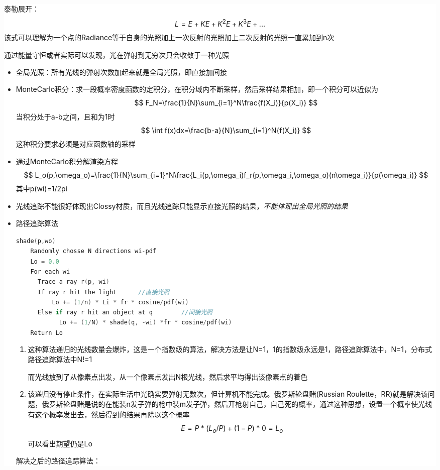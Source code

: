   泰勒展开：
  $$
  L=E+KE+K^2E+K^3E+...
  $$
  该式可以理解为一个点的Radiance等于自身的光照加上一次反射的光照加上二次反射的光照一直累加到n次

  通过能量守恒或者实际可以发现，光在弹射到无穷次只会收敛于一种光照

- 全局光照：所有光线的弹射次数加起来就是全局光照，即直接加间接

- MonteCarlo积分：求一段概率密度函数的定积分，在积分域内不断采样，然后采样结果相加，即一个积分可以近似为
  $$
  F_N=\frac{1}{N}\sum_{i=1}^N\frac{f(X_i)}{p(X_i)}
  $$
  当积分处于a-b之间，且和为1时
  $$
  \int f(x)dx=\frac{b-a}{N}\sum_{i=1}^N{f(X_i)}
  $$
  这种积分要求必须是对应函数轴的采样

- 通过MonteCarlo积分解渲染方程
  $$
  L_o(p,\omega_o)=\frac{1}{N}\sum_{i=1}^N\frac{L_i(p,\omega_i)f_r(p,\omega_i,\omega_o)(n\omega_i)}{p(\omega_i)}
  $$
  其中p(wi)=1/2pi

- 光线追踪不能很好体现出Clossy材质，而且光线追踪只能显示直接光照的结果，*不能体现出全局光照的结果*

- 路径追踪算法

  ```c++
  shade(p,wo)
      Randomly chosse N directions wi-pdf
      Lo = 0.0
      For each wi
      	Trace a ray r(p, wi)
      	If ray r hit the light		//直接光照
      		Lo += (1/n) * Li * fr * cosine/pdf(wi)
      	Else if ray r hit an object at q		//间接光照
              Lo += (1/N) * shade(q, -wi) *fr * cosine/pdf(wi)
      Return Lo
  ```

  1. 这种算法递归的光线数量会爆炸，这是一个指数级的算法，解决方法是让N=1，1的指数级永远是1，路径追踪算法中，N=1，分布式路径追踪算法中N!=1

     而光线放到了从像素点出发，从一个像素点发出N根光线，然后求平均得出该像素点的着色

  2. 该递归没有停止条件，在实际生活中光确实要弹射无数次，但计算机不能完成。俄罗斯轮盘赌(Russian Roulette，RR)就是解决该问题，俄罗斯轮盘赌是说的在能装n发子弹的枪中装m发子弹，然后开枪射自己，自己死的概率，通过这种思想，设置一个概率使光线有这个概率发出去，然后得到的结果再除以这个概率
     $$
     E=P*(L_o/P)+(1-P)*0=L_o
     $$
     可以看出期望仍是Lo

  解决之后的路径追踪算法：
